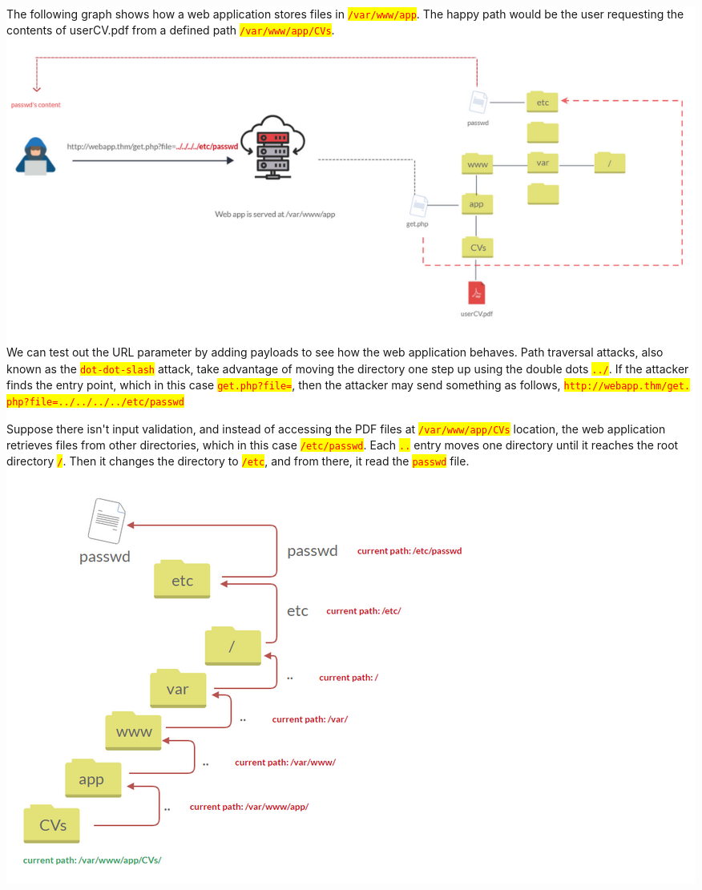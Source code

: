 The following graph shows how a web application stores files in <mark style="color:red;">`/var/www/app`</mark>. The happy path would be the user requesting the contents of userCV.pdf from a defined path <mark style="color:red;">`/var/www/app/CVs`</mark>.

![](<../../../.gitbook/assets/image (23) (1) (1) (1) (1) (1).png>)

We can test out the URL parameter by adding payloads to see how the web application behaves. Path traversal attacks, also known as the <mark style="color:red;">`dot-dot-slash`</mark> attack, take advantage of moving the directory one step up using the double dots <mark style="color:red;">`../`</mark>. If the attacker finds the entry point, which in this case <mark style="color:red;">`get.php?file=`</mark>, then the attacker may send something as follows, <mark style="color:red;">`http://webapp.thm/get.php?file=../../../../etc/passwd`</mark>

Suppose there isn't input validation, and instead of accessing the PDF files at <mark style="color:red;">`/var/www/app/CVs`</mark> location, the web application retrieves files from other directories, which in this case <mark style="color:red;">`/etc/passwd`</mark>. Each <mark style="color:red;">`..`</mark> entry moves one directory until it reaches the root directory <mark style="color:red;">`/`</mark>. Then it changes the directory to <mark style="color:red;">`/etc`</mark>, and from there, it read the <mark style="color:red;">`passwd`</mark> file.

![](<../../../.gitbook/assets/image (22) (1) (1) (1) (1) (1) (1).png>)
